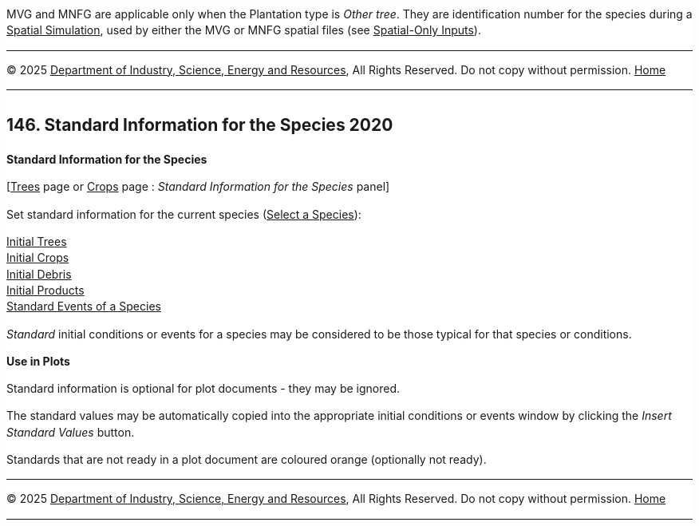 MVG and MNFG are applicable only when the Plantation type is *Other
tree*. They are identification number for the species during a [Spatial
Simulation](http://www.fullcam.au/FullCAMServer2020/Help/73_Spatial%20Simulation.htm),
used by either the MVG or MNFG spatial files (see [Spatial-Only
Inputs](http://www.fullcam.au/FullCAMServer2020/Help/68_Spatial-Only%20Inputs.htm)).

------------------------------------------------------------------------

© 2025 [Department of Industry, Science, Energy and
Resources](http://www.industry.gov.au "Department of Industry, Science, Energy and Resources"),
All Rights Reserved. Do not copy without permission.
[Home](index.htm "help index")


---

## 146. Standard Information for the Species 2020

**Standard Information for the Species**

\[[Trees](215_Trees.htm) page or [Crops](216_Crops.htm) page : *Standard
Information for the Species* panel\]

Set standard information for the current species ([Select a
Species](56_Select%20a%20Species.htm)):

[Initial Trees](185_Initial%20Trees.htm)\
[Initial Crops](184_Initial%20Crops.htm)\
[Initial Debris](31_Initial%20Debris.htm)\
[Initial Products](33_Initial%20Products.htm)\
[Standard Events of a
Species](142_Standard%20Events%20of%20a%20Species.htm)

*Standard* initial conditions or events for a species may be considered
to be those typical for that species or conditions.

**Use in Plots**

Standard information is optional for plot documents - they may be
ignored.

The standard values may be automatically copied into the appropriate
initial conditions or events window by clicking the *Insert Standard
Values* button.

Standards that are not ready in a plot document are coloured orange
(optionally not ready).

------------------------------------------------------------------------

© 2025 [Department of Industry, Science, Energy and
Resources](http://www.industry.gov.au "Department of Industry, Science, Energy and Resources"),
All Rights Reserved. Do not copy without permission.
[Home](index.htm "help index")


---
